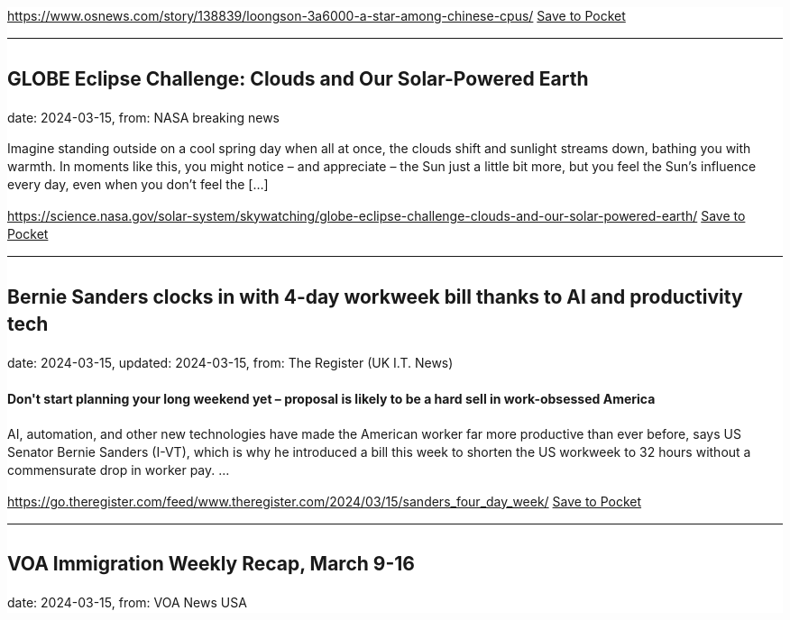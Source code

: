 <span class="feed-item-link">
<a href="https://www.osnews.com/story/138839/loongson-3a6000-a-star-among-chinese-cpus/">https://www.osnews.com/story/138839/loongson-3a6000-a-star-among-chinese-cpus/</a> <a href="https://getpocket.com/save" class="pocket-btn" data-lang="en" data-save-url="https://www.osnews.com/story/138839/loongson-3a6000-a-star-among-chinese-cpus/">Save to Pocket</a>
</span>

---

## GLOBE Eclipse Challenge: Clouds and Our Solar-Powered Earth

date: 2024-03-15, from: NASA breaking news

Imagine standing outside on a cool spring day when all at once, the clouds shift and sunlight streams down, bathing you with warmth. In moments like this, you might notice – and appreciate – the Sun just a little bit more, but you feel the Sun’s influence every day, even when you don’t feel the […]

<span class="feed-item-link">
<a href="https://science.nasa.gov/solar-system/skywatching/globe-eclipse-challenge-clouds-and-our-solar-powered-earth/">https://science.nasa.gov/solar-system/skywatching/globe-eclipse-challenge-clouds-and-our-solar-powered-earth/</a> <a href="https://getpocket.com/save" class="pocket-btn" data-lang="en" data-save-url="https://science.nasa.gov/solar-system/skywatching/globe-eclipse-challenge-clouds-and-our-solar-powered-earth/">Save to Pocket</a>
</span>

---

## Bernie Sanders clocks in with 4-day workweek bill thanks to AI and productivity tech

date: 2024-03-15, updated: 2024-03-15, from: The Register (UK I.T. News)

<h4>Don't start planning your long weekend yet – proposal is likely to be a hard sell in work-obsessed America</h4> <p>AI, automation, and other new technologies have made the American worker far more productive than ever before, says US Senator Bernie Sanders (I-VT), which is why he introduced a bill this week to shorten the US workweek to 32 hours without a commensurate drop in worker pay. …</p>

<span class="feed-item-link">
<a href="https://go.theregister.com/feed/www.theregister.com/2024/03/15/sanders_four_day_week/">https://go.theregister.com/feed/www.theregister.com/2024/03/15/sanders_four_day_week/</a> <a href="https://getpocket.com/save" class="pocket-btn" data-lang="en" data-save-url="https://go.theregister.com/feed/www.theregister.com/2024/03/15/sanders_four_day_week/">Save to Pocket</a>
</span>

---

## VOA Immigration Weekly Recap, March 9-16

date: 2024-03-15, from: VOA News USA


